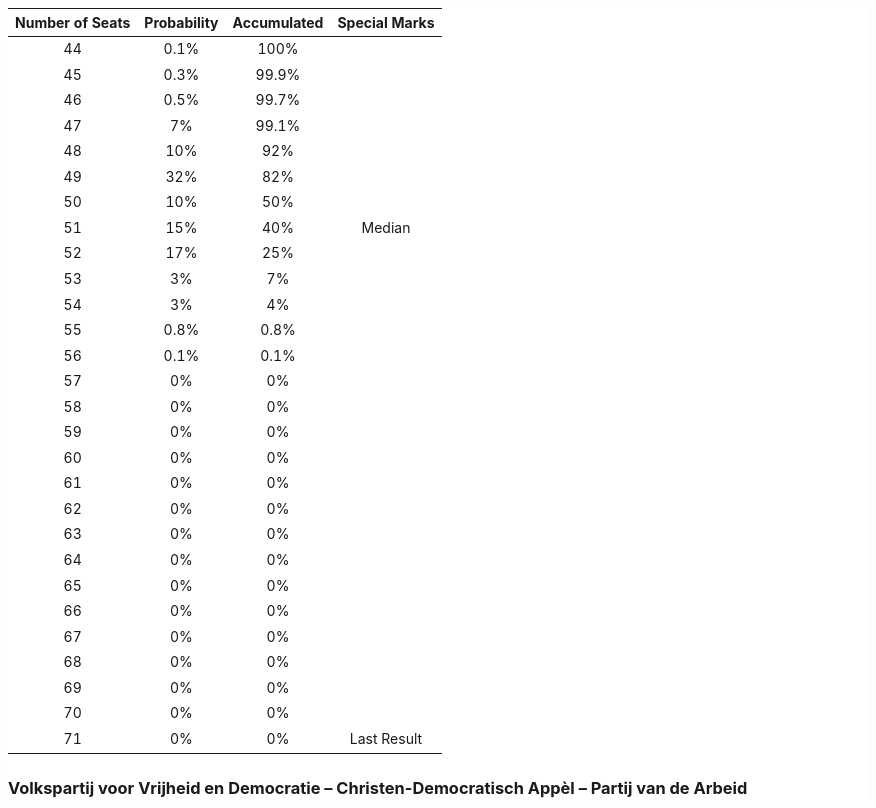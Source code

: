 | Number of Seats | Probability | Accumulated | Special Marks |
|:---------------:|:-----------:|:-----------:|:-------------:|
| 44 | 0.1% | 100% |  |
| 45 | 0.3% | 99.9% |  |
| 46 | 0.5% | 99.7% |  |
| 47 | 7% | 99.1% |  |
| 48 | 10% | 92% |  |
| 49 | 32% | 82% |  |
| 50 | 10% | 50% |  |
| 51 | 15% | 40% | Median |
| 52 | 17% | 25% |  |
| 53 | 3% | 7% |  |
| 54 | 3% | 4% |  |
| 55 | 0.8% | 0.8% |  |
| 56 | 0.1% | 0.1% |  |
| 57 | 0% | 0% |  |
| 58 | 0% | 0% |  |
| 59 | 0% | 0% |  |
| 60 | 0% | 0% |  |
| 61 | 0% | 0% |  |
| 62 | 0% | 0% |  |
| 63 | 0% | 0% |  |
| 64 | 0% | 0% |  |
| 65 | 0% | 0% |  |
| 66 | 0% | 0% |  |
| 67 | 0% | 0% |  |
| 68 | 0% | 0% |  |
| 69 | 0% | 0% |  |
| 70 | 0% | 0% |  |
| 71 | 0% | 0% | Last Result |

### Volkspartij voor Vrijheid en Democratie – Christen-Democratisch Appèl – Partij van de Arbeid
